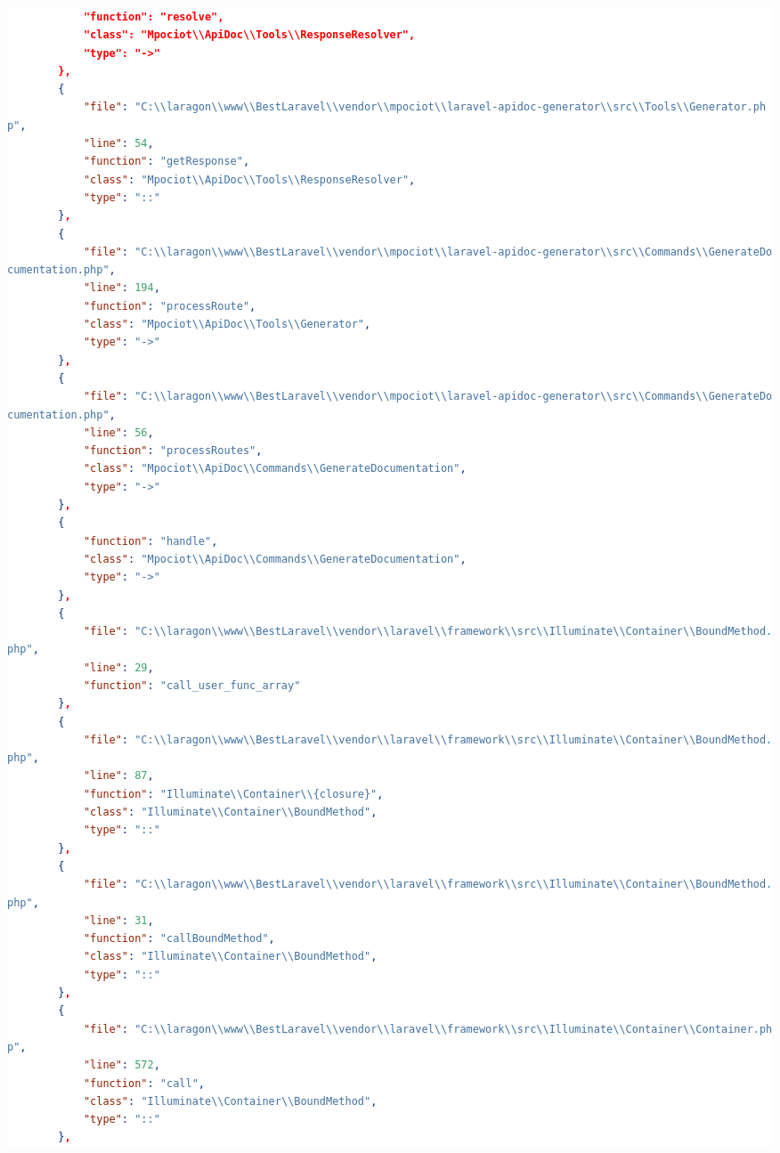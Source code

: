 ```json
            "function": "resolve",
            "class": "Mpociot\\ApiDoc\\Tools\\ResponseResolver",
            "type": "->"
        },
        {
            "file": "C:\\laragon\\www\\BestLaravel\\vendor\\mpociot\\laravel-apidoc-generator\\src\\Tools\\Generator.php",
            "line": 54,
            "function": "getResponse",
            "class": "Mpociot\\ApiDoc\\Tools\\ResponseResolver",
            "type": "::"
        },
        {
            "file": "C:\\laragon\\www\\BestLaravel\\vendor\\mpociot\\laravel-apidoc-generator\\src\\Commands\\GenerateDocumentation.php",
            "line": 194,
            "function": "processRoute",
            "class": "Mpociot\\ApiDoc\\Tools\\Generator",
            "type": "->"
        },
        {
            "file": "C:\\laragon\\www\\BestLaravel\\vendor\\mpociot\\laravel-apidoc-generator\\src\\Commands\\GenerateDocumentation.php",
            "line": 56,
            "function": "processRoutes",
            "class": "Mpociot\\ApiDoc\\Commands\\GenerateDocumentation",
            "type": "->"
        },
        {
            "function": "handle",
            "class": "Mpociot\\ApiDoc\\Commands\\GenerateDocumentation",
            "type": "->"
        },
        {
            "file": "C:\\laragon\\www\\BestLaravel\\vendor\\laravel\\framework\\src\\Illuminate\\Container\\BoundMethod.php",
            "line": 29,
            "function": "call_user_func_array"
        },
        {
            "file": "C:\\laragon\\www\\BestLaravel\\vendor\\laravel\\framework\\src\\Illuminate\\Container\\BoundMethod.php",
            "line": 87,
            "function": "Illuminate\\Container\\{closure}",
            "class": "Illuminate\\Container\\BoundMethod",
            "type": "::"
        },
        {
            "file": "C:\\laragon\\www\\BestLaravel\\vendor\\laravel\\framework\\src\\Illuminate\\Container\\BoundMethod.php",
            "line": 31,
            "function": "callBoundMethod",
            "class": "Illuminate\\Container\\BoundMethod",
            "type": "::"
        },
        {
            "file": "C:\\laragon\\www\\BestLaravel\\vendor\\laravel\\framework\\src\\Illuminate\\Container\\Container.php",
            "line": 572,
            "function": "call",
            "class": "Illuminate\\Container\\BoundMethod",
            "type": "::"
        },
```
